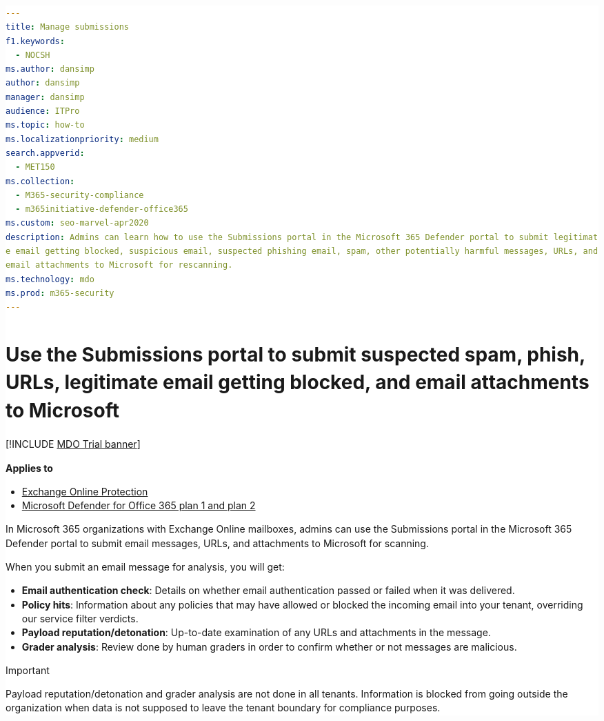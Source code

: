 ```yaml
---
title: Manage submissions
f1.keywords:
  - NOCSH
ms.author: dansimp
author: dansimp
manager: dansimp
audience: ITPro
ms.topic: how-to
ms.localizationpriority: medium
search.appverid:
  - MET150
ms.collection:
  - M365-security-compliance
  - m365initiative-defender-office365
ms.custom: seo-marvel-apr2020
description: Admins can learn how to use the Submissions portal in the Microsoft 365 Defender portal to submit legitimate email getting blocked, suspicious email, suspected phishing email, spam, other potentially harmful messages, URLs, and email attachments to Microsoft for rescanning.
ms.technology: mdo
ms.prod: m365-security
---
```


# Use the Submissions portal to submit suspected spam, phish, URLs, legitimate email getting blocked, and email attachments to Microsoft

[!INCLUDE [MDO Trial banner](../includes/mdo-trial-banner.md)]

**Applies to**
- [Exchange Online Protection](exchange-online-protection-overview.md)
- [Microsoft Defender for Office 365 plan 1 and plan 2](defender-for-office-365.md)

In Microsoft 365 organizations with Exchange Online mailboxes, admins can use the Submissions portal in the Microsoft 365 Defender portal to submit email messages, URLs, and attachments to Microsoft for scanning.

When you submit an email message for analysis, you will get:

- **Email authentication check**: Details on whether email authentication passed or failed when it was delivered.
- **Policy hits**: Information about any policies that may have allowed or blocked the incoming email into your tenant, overriding our service filter verdicts.
- **Payload reputation/detonation**: Up-to-date examination of any URLs and attachments in the message.
- **Grader analysis**: Review done by human graders in order to confirm whether or not messages are malicious.

> [!IMPORTANT]
> Payload reputation/detonation and grader analysis are not done in all tenants. Information is blocked from going outside the organization when data is not supposed to leave the tenant boundary for compliance purposes.
